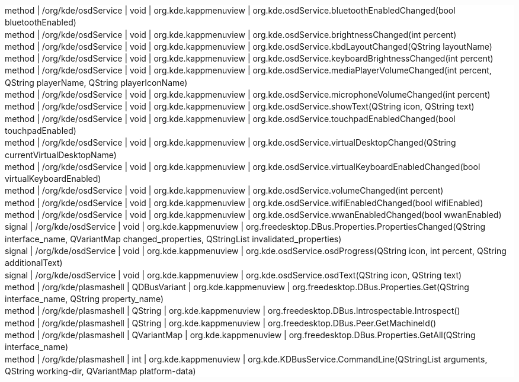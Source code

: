 method           | /org/kde/osdService                    | void            | org.kde.kappmenuview | org.kde.osdService.bluetoothEnabledChanged(bool bluetoothEnabled)                                                                                                             
method           | /org/kde/osdService                    | void            | org.kde.kappmenuview | org.kde.osdService.brightnessChanged(int percent)                                                                                                                             
method           | /org/kde/osdService                    | void            | org.kde.kappmenuview | org.kde.osdService.kbdLayoutChanged(QString layoutName)                                                                                                                       
method           | /org/kde/osdService                    | void            | org.kde.kappmenuview | org.kde.osdService.keyboardBrightnessChanged(int percent)                                                                                                                     
method           | /org/kde/osdService                    | void            | org.kde.kappmenuview | org.kde.osdService.mediaPlayerVolumeChanged(int percent, QString playerName, QString playerIconName)                                                                          
method           | /org/kde/osdService                    | void            | org.kde.kappmenuview | org.kde.osdService.microphoneVolumeChanged(int percent)                                                                                                                       
method           | /org/kde/osdService                    | void            | org.kde.kappmenuview | org.kde.osdService.showText(QString icon, QString text)                                                                                                                       
method           | /org/kde/osdService                    | void            | org.kde.kappmenuview | org.kde.osdService.touchpadEnabledChanged(bool touchpadEnabled)                                                                                                               
method           | /org/kde/osdService                    | void            | org.kde.kappmenuview | org.kde.osdService.virtualDesktopChanged(QString currentVirtualDesktopName)                                                                                                   
method           | /org/kde/osdService                    | void            | org.kde.kappmenuview | org.kde.osdService.virtualKeyboardEnabledChanged(bool virtualKeyboardEnabled)                                                                                                 
method           | /org/kde/osdService                    | void            | org.kde.kappmenuview | org.kde.osdService.volumeChanged(int percent)                                                                                                                                 
method           | /org/kde/osdService                    | void            | org.kde.kappmenuview | org.kde.osdService.wifiEnabledChanged(bool wifiEnabled)                                                                                                                       
method           | /org/kde/osdService                    | void            | org.kde.kappmenuview | org.kde.osdService.wwanEnabledChanged(bool wwanEnabled)                                                                                                                       
signal           | /org/kde/osdService                    | void            | org.kde.kappmenuview | org.freedesktop.DBus.Properties.PropertiesChanged(QString interface_name, QVariantMap changed_properties, QStringList invalidated_properties)                                 
signal           | /org/kde/osdService                    | void            | org.kde.kappmenuview | org.kde.osdService.osdProgress(QString icon, int percent, QString additionalText)                                                                                             
signal           | /org/kde/osdService                    | void            | org.kde.kappmenuview | org.kde.osdService.osdText(QString icon, QString text)                                                                                                                        
method           | /org/kde/plasmashell                   | QDBusVariant    | org.kde.kappmenuview | org.freedesktop.DBus.Properties.Get(QString interface_name, QString property_name)                                                                                            
method           | /org/kde/plasmashell                   | QString         | org.kde.kappmenuview | org.freedesktop.DBus.Introspectable.Introspect()                                                                                                                              
method           | /org/kde/plasmashell                   | QString         | org.kde.kappmenuview | org.freedesktop.DBus.Peer.GetMachineId()                                                                                                                                      
method           | /org/kde/plasmashell                   | QVariantMap     | org.kde.kappmenuview | org.freedesktop.DBus.Properties.GetAll(QString interface_name)                                                                                                                
method           | /org/kde/plasmashell                   | int             | org.kde.kappmenuview | org.kde.KDBusService.CommandLine(QStringList arguments, QString working-dir, QVariantMap platform-data)                                                                       